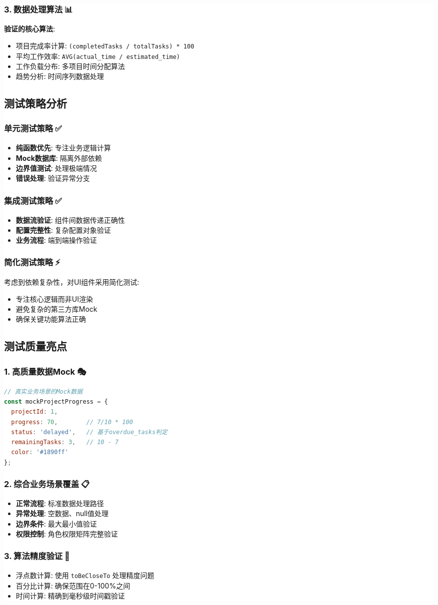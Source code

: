### 3. 数据处理算法 📊
**验证的核心算法**:
- 项目完成率计算: `(completedTasks / totalTasks) * 100`
- 平均工作效率: `AVG(actual_time / estimated_time)`
- 工作负载分布: 多项目时间分配算法
- 趋势分析: 时间序列数据处理

## 测试策略分析

### 单元测试策略 ✅
- **纯函数优先**: 专注业务逻辑计算
- **Mock数据库**: 隔离外部依赖
- **边界值测试**: 处理极端情况
- **错误处理**: 验证异常分支

### 集成测试策略 ✅
- **数据流验证**: 组件间数据传递正确性
- **配置完整性**: 复杂配置对象验证
- **业务流程**: 端到端操作验证

### 简化测试策略 ⚡
考虑到依赖复杂性，对UI组件采用简化测试:
- 专注核心逻辑而非UI渲染
- 避免复杂的第三方库Mock
- 确保关键功能算法正确

## 测试质量亮点

### 1. 高质量数据Mock 🎭
```javascript
// 真实业务场景的Mock数据
const mockProjectProgress = {
  projectId: 1,
  progress: 70,        // 7/10 * 100
  status: 'delayed',   // 基于overdue_tasks判定
  remainingTasks: 3,   // 10 - 7
  color: '#1890ff'
};
```

### 2. 综合业务场景覆盖 📋
- **正常流程**: 标准数据处理路径
- **异常处理**: 空数据、null值处理
- **边界条件**: 最大最小值验证
- **权限控制**: 角色权限矩阵完整验证

### 3. 算法精度验证 🔢
- 浮点数计算: 使用 `toBeCloseTo` 处理精度问题
- 百分比计算: 确保范围在0-100%之间
- 时间计算: 精确到毫秒级时间戳验证
